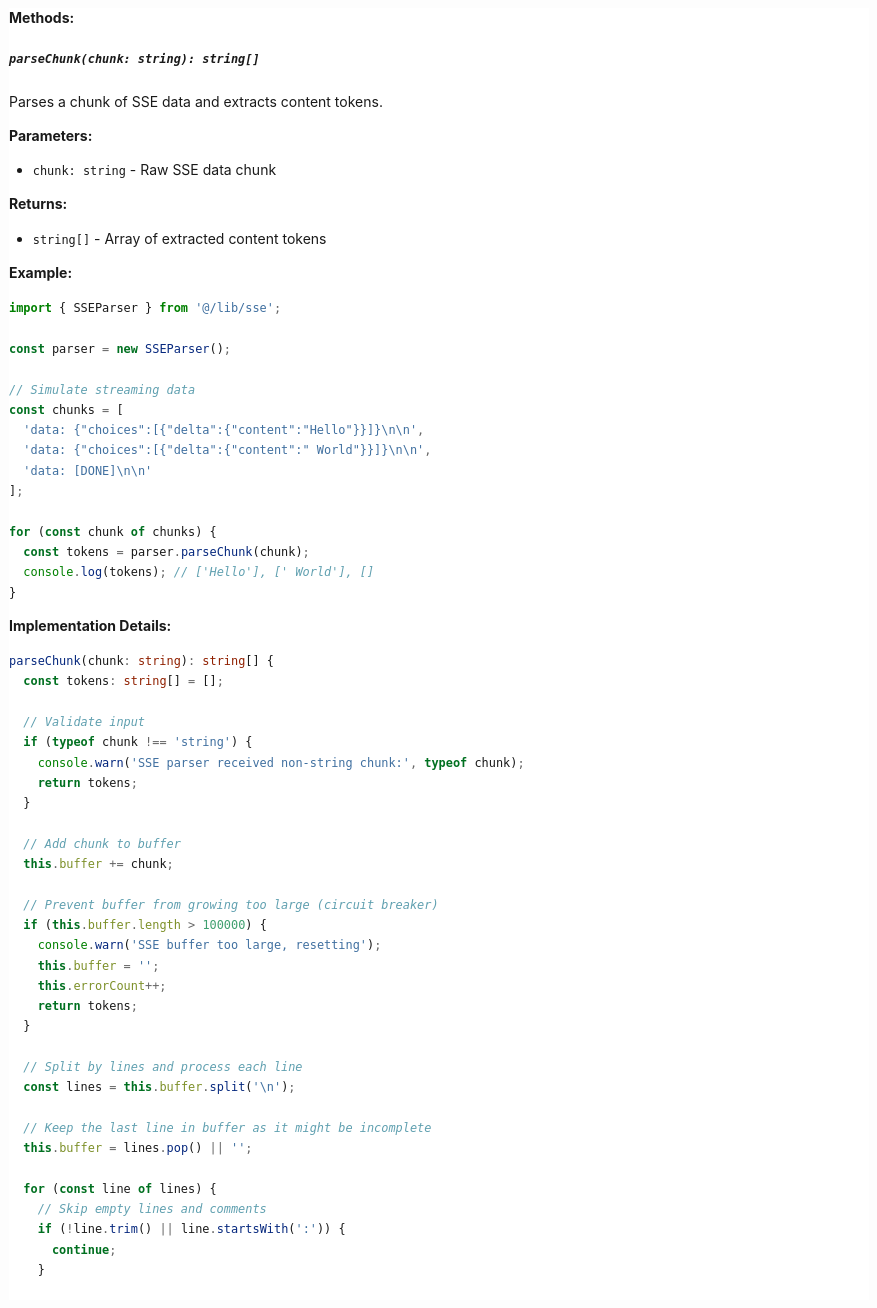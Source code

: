 **Methods:**

##### `parseChunk(chunk: string): string[]`

Parses a chunk of SSE data and extracts content tokens.

**Parameters:**
- `chunk: string` - Raw SSE data chunk

**Returns:**
- `string[]` - Array of extracted content tokens

**Example:**

```typescript
import { SSEParser } from '@/lib/sse';

const parser = new SSEParser();

// Simulate streaming data
const chunks = [
  'data: {"choices":[{"delta":{"content":"Hello"}}]}\n\n',
  'data: {"choices":[{"delta":{"content":" World"}}]}\n\n',
  'data: [DONE]\n\n'
];

for (const chunk of chunks) {
  const tokens = parser.parseChunk(chunk);
  console.log(tokens); // ['Hello'], [' World'], []
}
```

**Implementation Details:**

```typescript
parseChunk(chunk: string): string[] {
  const tokens: string[] = [];
  
  // Validate input
  if (typeof chunk !== 'string') {
    console.warn('SSE parser received non-string chunk:', typeof chunk);
    return tokens;
  }
  
  // Add chunk to buffer
  this.buffer += chunk;
  
  // Prevent buffer from growing too large (circuit breaker)
  if (this.buffer.length > 100000) {
    console.warn('SSE buffer too large, resetting');
    this.buffer = '';
    this.errorCount++;
    return tokens;
  }
  
  // Split by lines and process each line
  const lines = this.buffer.split('\n');
  
  // Keep the last line in buffer as it might be incomplete
  this.buffer = lines.pop() || '';
  
  for (const line of lines) {
    // Skip empty lines and comments
    if (!line.trim() || line.startsWith(':')) {
      continue;
    }
    
```